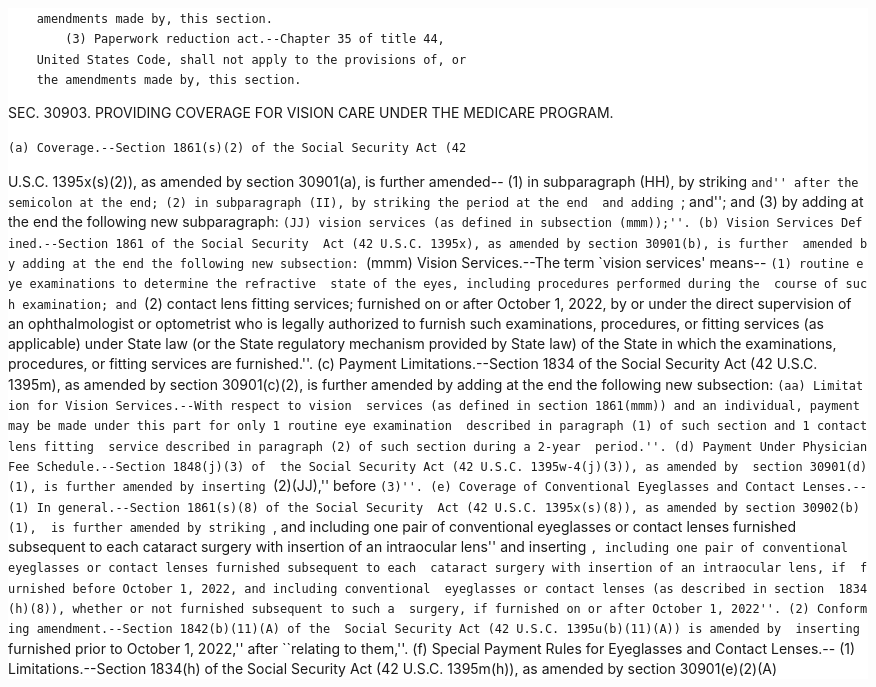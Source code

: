         amendments made by, this section.
            (3) Paperwork reduction act.--Chapter 35 of title 44, 
        United States Code, shall not apply to the provisions of, or 
        the amendments made by, this section.

SEC. 30903. PROVIDING COVERAGE FOR VISION CARE UNDER THE MEDICARE 
              PROGRAM.

    (a) Coverage.--Section 1861(s)(2) of the Social Security Act (42 
U.S.C. 1395x(s)(2)), as amended by section 30901(a), is further 
amended--
            (1) in subparagraph (HH), by striking ``and'' after the 
        semicolon at the end;
            (2) in subparagraph (II), by striking the period at the end 
        and adding ``; and''; and
            (3) by adding at the end the following new subparagraph:
            ``(JJ) vision services (as defined in subsection (mmm));''.
    (b) Vision Services Defined.--Section 1861 of the Social Security 
Act (42 U.S.C. 1395x), as amended by section 30901(b), is further 
amended by adding at the end the following new subsection:
    ``(mmm) Vision Services.--The term `vision services' means--
            ``(1) routine eye examinations to determine the refractive 
        state of the eyes, including procedures performed during the 
        course of such examination; and
            ``(2) contact lens fitting services;
furnished on or after October 1, 2022, by or under the direct 
supervision of an ophthalmologist or optometrist who is legally 
authorized to furnish such examinations, procedures, or fitting 
services (as applicable) under State law (or the State regulatory 
mechanism provided by State law) of the State in which the 
examinations, procedures, or fitting services are furnished.''.
    (c) Payment Limitations.--Section 1834 of the Social Security Act 
(42 U.S.C. 1395m), as amended by section 30901(c)(2), is further 
amended by adding at the end the following new subsection:
    ``(aa) Limitation for Vision Services.--With respect to vision 
services (as defined in section 1861(mmm)) and an individual, payment 
may be made under this part for only 1 routine eye examination 
described in paragraph (1) of such section and 1 contact lens fitting 
service described in paragraph (2) of such section during a 2-year 
period.''.
    (d) Payment Under Physician Fee Schedule.--Section 1848(j)(3) of 
the Social Security Act (42 U.S.C. 1395w-4(j)(3)), as amended by 
section 30901(d)(1), is further amended by inserting ``(2)(JJ),'' 
before ``(3)''.
    (e) Coverage of Conventional Eyeglasses and Contact Lenses.--
            (1) In general.--Section 1861(s)(8) of the Social Security 
        Act (42 U.S.C. 1395x(s)(8)), as amended by section 30902(b)(1), 
        is further amended by striking ``, and including one pair of 
        conventional eyeglasses or contact lenses furnished subsequent 
        to each cataract surgery with insertion of an intraocular 
        lens'' and inserting ``, including one pair of conventional 
        eyeglasses or contact lenses furnished subsequent to each 
        cataract surgery with insertion of an intraocular lens, if 
        furnished before October 1, 2022, and including conventional 
        eyeglasses or contact lenses (as described in section 
        1834(h)(8)), whether or not furnished subsequent to such a 
        surgery, if furnished on or after October 1, 2022''.
            (2) Conforming amendment.--Section 1842(b)(11)(A) of the 
        Social Security Act (42 U.S.C. 1395u(b)(11)(A)) is amended by 
        inserting ``furnished prior to October 1, 2022,'' after 
        ``relating to them,''.
    (f) Special Payment Rules for Eyeglasses and Contact Lenses.--
            (1) Limitations.--Section 1834(h) of the Social Security 
        Act (42 U.S.C. 1395m(h)), as amended by section 30901(e)(2)(A) 